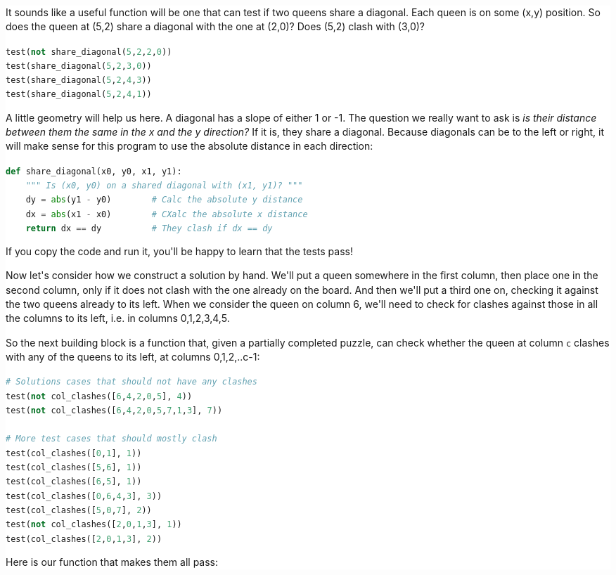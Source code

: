 It sounds like a useful function will be one that can test if two queens share a diagonal. Each queen is on some (x,y) position. So does the queen at (5,2) share a diagonal with the one at (2,0)? Does (5,2) clash
with (3,0)?

```python
test(not share_diagonal(5,2,2,0))
test(share_diagonal(5,2,3,0))
test(share_diagonal(5,2,4,3))
test(share_diagonal(5,2,4,1))
```

A little geometry will help us here. A diagonal has a slope of either 1 or -1. The question we really want to ask is *is their distance between them the same in the x and the y direction?* If it is, they share a
diagonal. Because diagonals can be to the left or right, it will make sense for this program to use the absolute distance in each direction:

```python
def share_diagonal(x0, y0, x1, y1):
    """ Is (x0, y0) on a shared diagonal with (x1, y1)? """ 
    dy = abs(y1 - y0)        # Calc the absolute y distance 
    dx = abs(x1 - x0)        # CXalc the absolute x distance
    return dx == dy          # They clash if dx == dy
```

If you copy the code and run it, you'll be happy to learn that the tests pass!

Now let's consider how we construct a solution by hand. We'll put a queen somewhere in the first column, then place one in the second column, only if it does not clash with the one already on the board. And
then we'll put a third one on, checking it against the two queens already to its left. When we consider the queen on column 6, we'll need to check for clashes against those in all the columns to its left, i.e.
in columns 0,1,2,3,4,5.

So the next building block is a function that, given a partially completed puzzle, can check whether the queen at column `c` clashes with any of the queens to its left, at columns 0,1,2,..c-1:

```python
# Solutions cases that should not have any clashes  
test(not col_clashes([6,4,2,0,5], 4))   
test(not col_clashes([6,4,2,0,5,7,1,3], 7))  

# More test cases that should mostly clash
test(col_clashes([0,1], 1))
test(col_clashes([5,6], 1))
test(col_clashes([6,5], 1))
test(col_clashes([0,6,4,3], 3))
test(col_clashes([5,0,7], 2))
test(not col_clashes([2,0,1,3], 1))
test(col_clashes([2,0,1,3], 2))   
```

Here is our function that makes them all pass:
